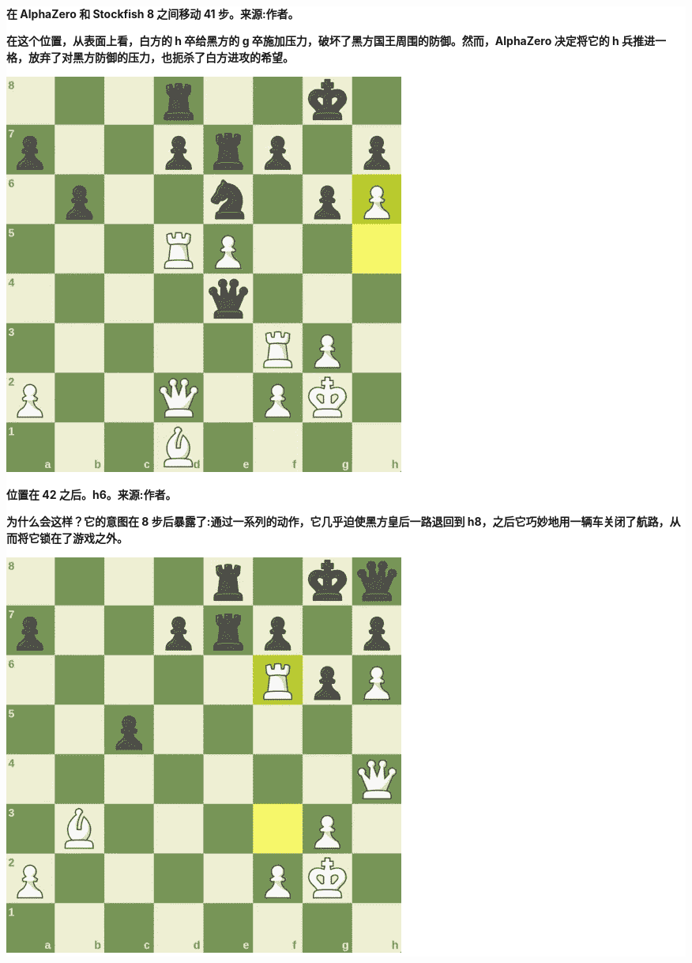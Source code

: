 **在 AlphaZero 和 Stockfish 8 之间移动 41 步。来源:作者。**

**在这个位置，从表面上看，白方的 h 卒给黑方的 g 卒施加压力，破坏了黑方国王周围的防御。然而，AlphaZero 决定将它的 h 兵推进一格，放弃了对黑方防御的压力，也扼杀了白方进攻的希望。**

**![](img/a82eb5c105a1cc18981cad50e471a3af.png)**

**位置在 42 之后。h6。来源:作者。**

**为什么会这样？它的意图在 8 步后暴露了:通过一系列的动作，它几乎迫使黑方皇后一路退回到 h8，之后它巧妙地用一辆车关闭了航路，从而将它锁在了游戏之外。**

**![](img/944507685e71104452409ca3f657bd57.png)**
